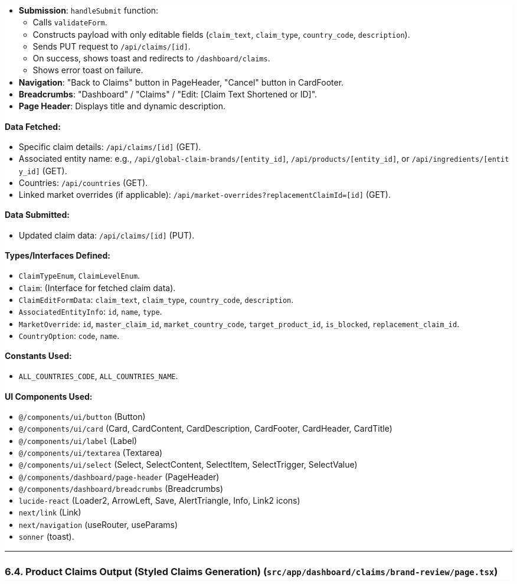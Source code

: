 *   **Submission**: `handleSubmit` function:
    *   Calls `validateForm`.
    *   Constructs payload with only editable fields (`claim_text`, `claim_type`, `country_code`, `description`).
    *   Sends PUT request to `/api/claims/[id]`.
    *   On success, shows toast and redirects to `/dashboard/claims`.
    *   Shows error toast on failure.
*   **Navigation**: "Back to Claims" button in PageHeader, "Cancel" button in CardFooter.
*   **Breadcrumbs**: "Dashboard" / "Claims" / "Edit: [Claim Text Shortened or ID]".
*   **Page Header**: Displays title and dynamic description.

**Data Fetched:**

*   Specific claim details: `/api/claims/[id]` (GET).
*   Associated entity name: e.g., `/api/global-claim-brands/[entity_id]`, `/api/products/[entity_id]`, or `/api/ingredients/[entity_id]` (GET).
*   Countries: `/api/countries` (GET).
*   Linked market overrides (if applicable): `/api/market-overrides?replacementClaimId=[id]` (GET).

**Data Submitted:**

*   Updated claim data: `/api/claims/[id]` (PUT).

**Types/Interfaces Defined:**

*   `ClaimTypeEnum`, `ClaimLevelEnum`.
*   `Claim`: (Interface for fetched claim data).
*   `ClaimEditFormData`: `claim_text`, `claim_type`, `country_code`, `description`.
*   `AssociatedEntityInfo`: `id`, `name`, `type`.
*   `MarketOverride`: `id`, `master_claim_id`, `market_country_code`, `target_product_id`, `is_blocked`, `replacement_claim_id`.
*   `CountryOption`: `code`, `name`.

**Constants Used:**

*   `ALL_COUNTRIES_CODE`, `ALL_COUNTRIES_NAME`.

**UI Components Used:**

*   `@/components/ui/button` (Button)
*   `@/components/ui/card` (Card, CardContent, CardDescription, CardFooter, CardHeader, CardTitle)
*   `@/components/ui/label` (Label)
*   `@/components/ui/textarea` (Textarea)
*   `@/components/ui/select` (Select, SelectContent, SelectItem, SelectTrigger, SelectValue)
*   `@/components/dashboard/page-header` (PageHeader)
*   `@/components/dashboard/breadcrumbs` (Breadcrumbs)
*   `lucide-react` (Loader2, ArrowLeft, Save, AlertTriangle, Info, Link2 icons)
*   `next/link` (Link)
*   `next/navigation` (useRouter, useParams)
*   `sonner` (toast).

---

### 6.4. Product Claims Output (Styled Claims Generation) (`src/app/dashboard/claims/brand-review/page.tsx`)
